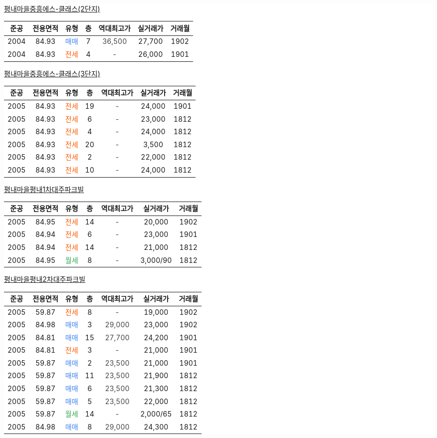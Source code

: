 [평내마을중흥에스-클래스(2단지)](https://search.naver.com/search.naver?query=%EA%B2%BD%EA%B8%B0%EB%8F%84+%EB%82%A8%EC%96%91%EC%A3%BC%EC%8B%9C+%ED%8F%89%EB%82%B4%EB%8F%99+%ED%8F%89%EB%82%B4%EB%A7%88%EC%9D%84%EC%A4%91%ED%9D%A5%EC%97%90%EC%8A%A4-%ED%81%B4%EB%9E%98%EC%8A%A4%282%EB%8B%A8%EC%A7%80%29)

|준공|전용면적|유형|층|역대최고가|실거래가|거래월|
|:---:|:---:|:---:|:---:|:---:|:---:|:---:|
|2004|84.93|<span style="color:#4285f3">매매</span>|7|<span style="color:#444444">36,500</span>|27,700|1902|
|2004|84.93|<span style="color:#ff5a00">전세</span>|4|<span style="color:#444444">-</span>|26,000|1901|

[평내마을중흥에스-클래스(3단지)](https://search.naver.com/search.naver?query=%EA%B2%BD%EA%B8%B0%EB%8F%84+%EB%82%A8%EC%96%91%EC%A3%BC%EC%8B%9C+%ED%8F%89%EB%82%B4%EB%8F%99+%ED%8F%89%EB%82%B4%EB%A7%88%EC%9D%84%EC%A4%91%ED%9D%A5%EC%97%90%EC%8A%A4-%ED%81%B4%EB%9E%98%EC%8A%A4%283%EB%8B%A8%EC%A7%80%29)

|준공|전용면적|유형|층|역대최고가|실거래가|거래월|
|:---:|:---:|:---:|:---:|:---:|:---:|:---:|
|2005|84.93|<span style="color:#ff5a00">전세</span>|19|<span style="color:#444444">-</span>|24,000|1901|
|2005|84.93|<span style="color:#ff5a00">전세</span>|6|<span style="color:#444444">-</span>|23,000|1812|
|2005|84.93|<span style="color:#ff5a00">전세</span>|4|<span style="color:#444444">-</span>|24,000|1812|
|2005|84.93|<span style="color:#ff5a00">전세</span>|20|<span style="color:#444444">-</span>|3,500|1812|
|2005|84.93|<span style="color:#ff5a00">전세</span>|2|<span style="color:#444444">-</span>|22,000|1812|
|2005|84.93|<span style="color:#ff5a00">전세</span>|10|<span style="color:#444444">-</span>|24,000|1812|

[평내마을평내1차대주파크빌](https://search.naver.com/search.naver?query=%EA%B2%BD%EA%B8%B0%EB%8F%84+%EB%82%A8%EC%96%91%EC%A3%BC%EC%8B%9C+%ED%8F%89%EB%82%B4%EB%8F%99+%ED%8F%89%EB%82%B4%EB%A7%88%EC%9D%84%ED%8F%89%EB%82%B41%EC%B0%A8%EB%8C%80%EC%A3%BC%ED%8C%8C%ED%81%AC%EB%B9%8C)

|준공|전용면적|유형|층|역대최고가|실거래가|거래월|
|:---:|:---:|:---:|:---:|:---:|:---:|:---:|
|2005|84.95|<span style="color:#ff5a00">전세</span>|14|<span style="color:#444444">-</span>|20,000|1902|
|2005|84.94|<span style="color:#ff5a00">전세</span>|6|<span style="color:#444444">-</span>|23,000|1901|
|2005|84.94|<span style="color:#ff5a00">전세</span>|14|<span style="color:#444444">-</span>|21,000|1812|
|2005|84.95|<span style="color:#34a853">월세</span>|8|<span style="color:#444444">-</span>|3,000/90|1812|

[평내마을평내2차대주파크빌](https://search.naver.com/search.naver?query=%EA%B2%BD%EA%B8%B0%EB%8F%84+%EB%82%A8%EC%96%91%EC%A3%BC%EC%8B%9C+%ED%8F%89%EB%82%B4%EB%8F%99+%ED%8F%89%EB%82%B4%EB%A7%88%EC%9D%84%ED%8F%89%EB%82%B42%EC%B0%A8%EB%8C%80%EC%A3%BC%ED%8C%8C%ED%81%AC%EB%B9%8C)

|준공|전용면적|유형|층|역대최고가|실거래가|거래월|
|:---:|:---:|:---:|:---:|:---:|:---:|:---:|
|2005|59.87|<span style="color:#ff5a00">전세</span>|8|<span style="color:#444444">-</span>|19,000|1902|
|2005|84.98|<span style="color:#4285f3">매매</span>|3|<span style="color:#444444">29,000</span>|23,000|1902|
|2005|84.81|<span style="color:#4285f3">매매</span>|15|<span style="color:#444444">27,700</span>|24,200|1901|
|2005|84.81|<span style="color:#ff5a00">전세</span>|3|<span style="color:#444444">-</span>|21,000|1901|
|2005|59.87|<span style="color:#4285f3">매매</span>|2|<span style="color:#444444">23,500</span>|21,000|1901|
|2005|59.87|<span style="color:#4285f3">매매</span>|11|<span style="color:#444444">23,500</span>|21,900|1812|
|2005|59.87|<span style="color:#4285f3">매매</span>|6|<span style="color:#444444">23,500</span>|21,300|1812|
|2005|59.87|<span style="color:#4285f3">매매</span>|5|<span style="color:#444444">23,500</span>|22,000|1812|
|2005|59.87|<span style="color:#34a853">월세</span>|14|<span style="color:#444444">-</span>|2,000/65|1812|
|2005|84.98|<span style="color:#4285f3">매매</span>|8|<span style="color:#444444">29,000</span>|24,300|1812|
